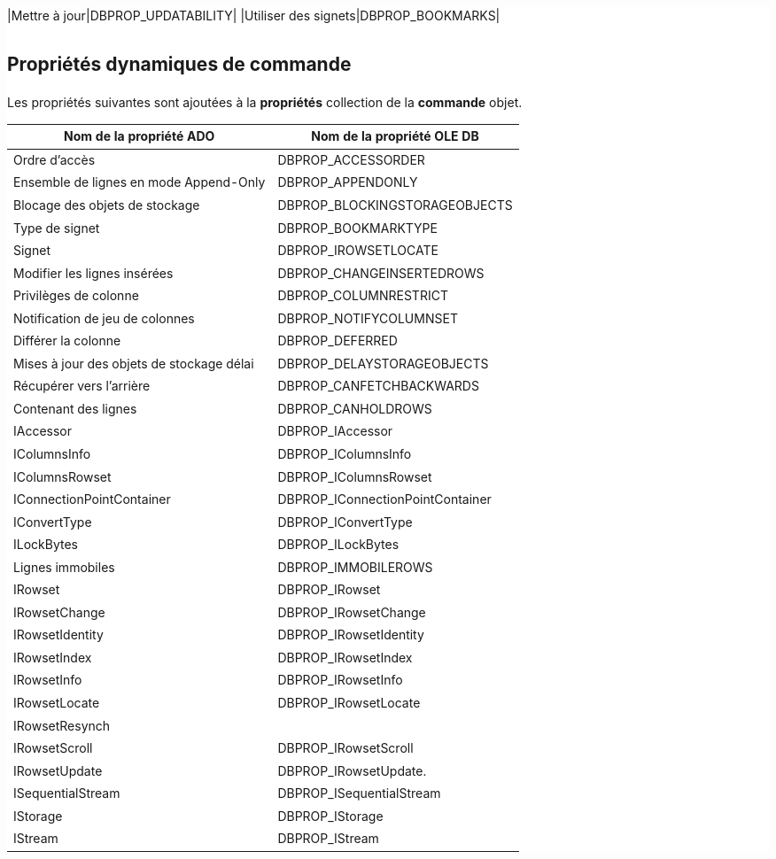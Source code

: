 |Mettre à jour|DBPROP_UPDATABILITY|
|Utiliser des signets|DBPROP_BOOKMARKS|

## <a name="command-dynamic-properties"></a>Propriétés dynamiques de commande
 Les propriétés suivantes sont ajoutées à la **propriétés** collection de la **commande** objet.

|Nom de la propriété ADO|Nom de la propriété OLE DB|
|-----------------------|--------------------------|
|Ordre d’accès|DBPROP_ACCESSORDER|
|Ensemble de lignes en mode Append-Only|DBPROP_APPENDONLY|
|Blocage des objets de stockage|DBPROP_BLOCKINGSTORAGEOBJECTS|
|Type de signet|DBPROP_BOOKMARKTYPE|
|Signet|DBPROP_IROWSETLOCATE|
|Modifier les lignes insérées|DBPROP_CHANGEINSERTEDROWS|
|Privilèges de colonne|DBPROP_COLUMNRESTRICT|
|Notification de jeu de colonnes|DBPROP_NOTIFYCOLUMNSET|
|Différer la colonne|DBPROP_DEFERRED|
|Mises à jour des objets de stockage délai|DBPROP_DELAYSTORAGEOBJECTS|
|Récupérer vers l’arrière|DBPROP_CANFETCHBACKWARDS|
|Contenant des lignes|DBPROP_CANHOLDROWS|
|IAccessor|DBPROP_IAccessor|
|IColumnsInfo|DBPROP_IColumnsInfo|
|IColumnsRowset|DBPROP_IColumnsRowset|
|IConnectionPointContainer|DBPROP_IConnectionPointContainer|
|IConvertType|DBPROP_IConvertType|
|ILockBytes|DBPROP_ILockBytes|
|Lignes immobiles|DBPROP_IMMOBILEROWS|
|IRowset|DBPROP_IRowset|
|IRowsetChange|DBPROP_IRowsetChange|
|IRowsetIdentity|DBPROP_IRowsetIdentity|
|IRowsetIndex|DBPROP_IRowsetIndex|
|IRowsetInfo|DBPROP_IRowsetInfo|
|IRowsetLocate|DBPROP_IRowsetLocate|
|IRowsetResynch||
|IRowsetScroll|DBPROP_IRowsetScroll|
|IRowsetUpdate|DBPROP_IRowsetUpdate.|
|ISequentialStream|DBPROP_ISequentialStream|
|IStorage|DBPROP_IStorage|
|IStream|DBPROP_IStream|